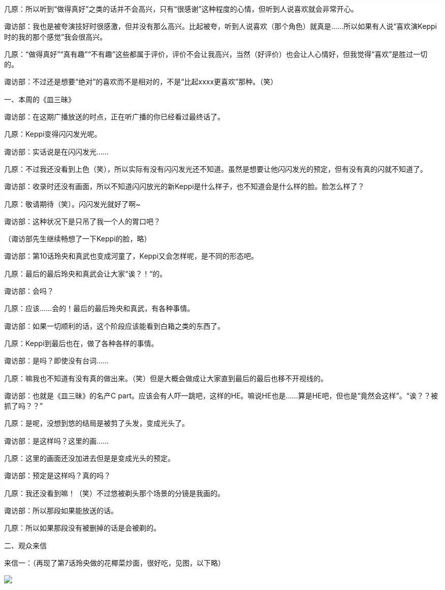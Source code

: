 几原：所以听到“做得真好”之类的话并不会高兴，只有“很感谢”这种程度的心情，但听到人说喜欢就会非常开心。

诹访部：我也是被夸演技好时很感激，但并没有那么高兴。比起被夸，听到人说喜欢（那个角色）就真是……所以如果有人说“喜欢演Keppi时的我的那个感觉”我会很高兴。

几原：“做得真好”“真有趣”“不有趣”这些都属于评价，评价不会让我高兴，当然（好评价）也会让人心情好，但我觉得“喜欢”是胜过一切的。

诹访部：不过还是想要“绝对”的喜欢而不是相对的，不是“比起xxxx更喜欢”那种。（笑）


一、本周的《皿三昧》


诹访部：在这期广播放送的时点，正在听广播的你已经看过最终话了。

几原：Keppi变得闪闪发光呢。

诹访部：实话说是在闪闪发光……

几原：不过我还没看到上色（笑），所以实际有没有闪闪发光还不知道。虽然是想要让他闪闪发光的预定，但有没有真的闪就不知道了。

诹访部：收录时还没有画面，所以不知道闪闪放光的新Keppi是什么样子，也不知道会是什么样的脸。脸怎么样了？

几原：敬请期待（笑）。闪闪发光就好了啊~

诹访部：这种状况下是只吊了我一个人的胃口吧？

（诹访部先生继续畅想了一下Keppi的脸，略）

诹访部：第10话玲央和真武也变成河童了，Keppi又会怎样呢，是不同的形态吧。

几原：最后的最后玲央和真武会让大家“诶？！“的。

诹访部：会吗？

几原：应该……会的！最后的最后玲央和真武，有各种事情。

诹访部：如果一切顺利的话，这个阶段应该能看到白箱之类的东西了。

几原：Keppi到最后也在，做了各种各样的事情。

诹访部：是吗？即使没有台词……

几原：嘛我也不知道有没有真的做出来。（笑）但是大概会做成让大家直到最后的最后也移不开视线的。

诹访部：也就是《皿三昧》的名产C part。应该会有人吓一跳吧，这样的HE。嘛说HE也是……算是HE吧，但也是“竟然会这样”。“诶？？被抓了吗？？”

几原：是呢，没想到悠的结局是被剪了头发，变成光头了。

诹访部：是这样吗？这里的画……

几原：这里的画面还没加进去但是是变成光头的预定。

诹访部：预定是这样吗？真的吗？

几原：我还没看到嘛！（笑）不过悠被剃头那个场景的分镜是我画的。

诹访部：所以那段如果能放送的话。

几原：所以如果那段没有被删掉的话是会被剃的。


二、观众来信

来信一：（再现了第7话玲央做的花椰菜炒面，很好吃，见图，以下略）

<img src="https://img.saraba1st.com/forum/201906/28/002700k8w90f66ioosf66q.jpg" referrerpolicy="no-referrer">
